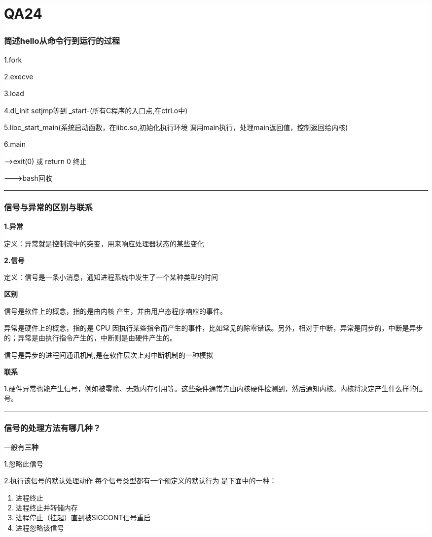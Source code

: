 # QA24

###  简述hello从命令行到运行的过程 

1.fork

2.execve

3.load

4.dl_init setjmp等到 _start-(所有C程序的入口点,在ctrl.o中)

5.libc_start_main(系统启动函数，在libc.so,初始化执行环境 调用main执行，处理main返回值，控制返回给内核) 

6.main	

-->exit(0) 或 return 0 终止 

--->bash回收

---

### 信号与异常的区别与联系 ###

**1.异常**

定义：异常就是控制流中的突变，用来响应处理器状态的某些变化

**2.信号**

定义：信号是一条小消息，通知进程系统中发生了一个某种类型的时间

**区别**

信号是软件上的概念，指的是由内核 产生，并由用户态程序响应的事件。

异常是硬件上的概念，指的是 CPU 因执行某些指令而产生的事件，比如常见的除零错误。另外，相对于中断，异常是同步的，中断是异步的；异常是由执行指令产生的，中断则是由硬件产生的。

信号是异步的进程间通讯机制,是在软件层次上对中断机制的一种模拟

**联系**

  1.硬件异常也能产生信号，例如被零除、无效内存引用等。这些条件通常先由内核硬件检测到，然后通知内核。内核将决定产生什么样的信号。





---

### 信号的处理方法有哪几种？

一般有**三种**

1.忽略此信号

2.执行该信号的默认处理动作
每个信号类型都有一个预定义的默认行为
是下面中的一种：

1. 进程终止
2. 进程终止并转储内存
3. 进程停止（挂起）直到被SIGCONT信号重启
4. 进程忽略该信号
